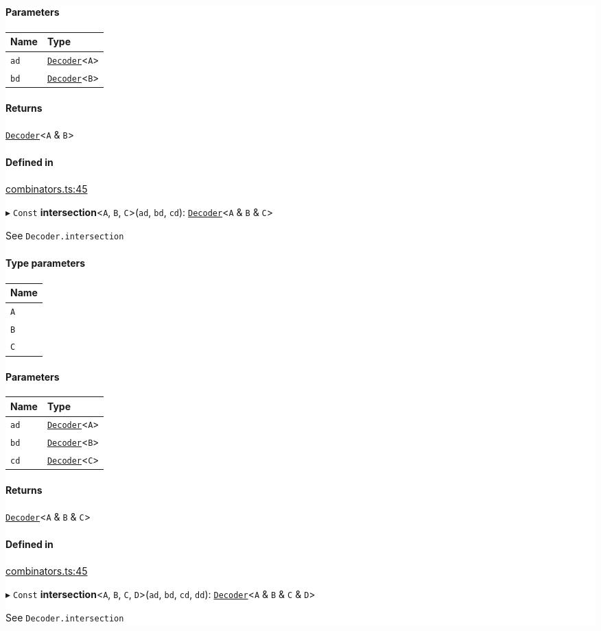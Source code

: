 #### Parameters

| Name | Type |
| :------ | :------ |
| `ad` | [`Decoder`](classes/Decoder.md)<`A`\> |
| `bd` | [`Decoder`](classes/Decoder.md)<`B`\> |

#### Returns

[`Decoder`](classes/Decoder.md)<`A` & `B`\>

#### Defined in

[combinators.ts:45](https://github.com/Addeuz/json-type-validation/blob/7f0c0fa/src/combinators.ts#L45)

▸ `Const` **intersection**<`A`, `B`, `C`\>(`ad`, `bd`, `cd`): [`Decoder`](classes/Decoder.md)<`A` & `B` & `C`\>

See `Decoder.intersection`

#### Type parameters

| Name |
| :------ |
| `A` |
| `B` |
| `C` |

#### Parameters

| Name | Type |
| :------ | :------ |
| `ad` | [`Decoder`](classes/Decoder.md)<`A`\> |
| `bd` | [`Decoder`](classes/Decoder.md)<`B`\> |
| `cd` | [`Decoder`](classes/Decoder.md)<`C`\> |

#### Returns

[`Decoder`](classes/Decoder.md)<`A` & `B` & `C`\>

#### Defined in

[combinators.ts:45](https://github.com/Addeuz/json-type-validation/blob/7f0c0fa/src/combinators.ts#L45)

▸ `Const` **intersection**<`A`, `B`, `C`, `D`\>(`ad`, `bd`, `cd`, `dd`): [`Decoder`](classes/Decoder.md)<`A` & `B` & `C` & `D`\>

See `Decoder.intersection`
